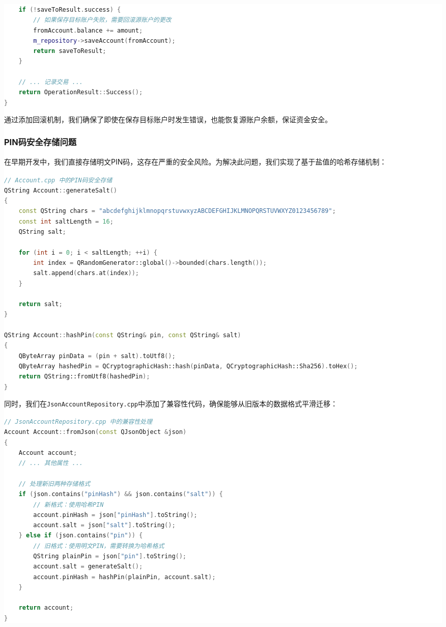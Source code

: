 ```cpp
    if (!saveToResult.success) {
        // 如果保存目标账户失败，需要回滚源账户的更改
        fromAccount.balance += amount;
        m_repository->saveAccount(fromAccount);
        return saveToResult;
    }
    
    // ... 记录交易 ...
    return OperationResult::Success();
}
```

通过添加回滚机制，我们确保了即使在保存目标账户时发生错误，也能恢复源账户余额，保证资金安全。

### PIN码安全存储问题

在早期开发中，我们直接存储明文PIN码，这存在严重的安全风险。为解决此问题，我们实现了基于盐值的哈希存储机制：

```cpp
// Account.cpp 中的PIN码安全存储
QString Account::generateSalt()
{
    const QString chars = "abcdefghijklmnopqrstuvwxyzABCDEFGHIJKLMNOPQRSTUVWXYZ0123456789";
    const int saltLength = 16;
    QString salt;
    
    for (int i = 0; i < saltLength; ++i) {
        int index = QRandomGenerator::global()->bounded(chars.length());
        salt.append(chars.at(index));
    }
    
    return salt;
}

QString Account::hashPin(const QString& pin, const QString& salt)
{
    QByteArray pinData = (pin + salt).toUtf8();
    QByteArray hashedPin = QCryptographicHash::hash(pinData, QCryptographicHash::Sha256).toHex();
    return QString::fromUtf8(hashedPin);
}
```

同时，我们在`JsonAccountRepository.cpp`中添加了兼容性代码，确保能够从旧版本的数据格式平滑迁移：

```cpp
// JsonAccountRepository.cpp 中的兼容性处理
Account Account::fromJson(const QJsonObject &json)
{
    Account account;
    // ... 其他属性 ...
    
    // 处理新旧两种存储格式
    if (json.contains("pinHash") && json.contains("salt")) {
        // 新格式：使用哈希PIN
        account.pinHash = json["pinHash"].toString();
        account.salt = json["salt"].toString();
    } else if (json.contains("pin")) {
        // 旧格式：使用明文PIN，需要转换为哈希格式
        QString plainPin = json["pin"].toString();
        account.salt = generateSalt();
        account.pinHash = hashPin(plainPin, account.salt);
    }
    
    return account;
}
```